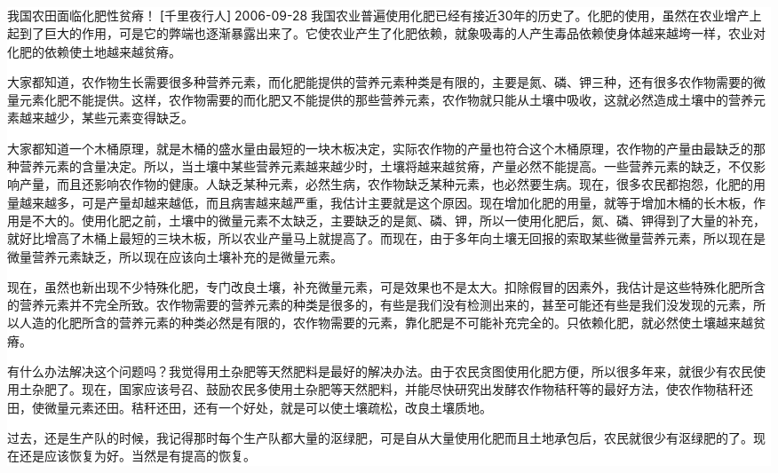 我国农田面临化肥性贫瘠！    [千里夜行人] 2006-09-28   我国农业普遍使用化肥已经有接近30年的历史了。化肥的使用，虽然在农业增产上起到了巨大的作用，可是它的弊端也逐渐暴露出来了。它使农业产生了化肥依赖，就象吸毒的人产生毒品依赖使身体越来越垮一样，农业对化肥的依赖使土地越来越贫瘠。 

大家都知道，农作物生长需要很多种营养元素，而化肥能提供的营养元素种类是有限的，主要是氮、磷、钾三种，还有很多农作物需要的微量元素化肥不能提供。这样，农作物需要的而化肥又不能提供的那些营养元素，农作物就只能从土壤中吸收，这就必然造成土壤中的营养元素越来越少，某些元素变得缺乏。 

大家都知道一个木桶原理，就是木桶的盛水量由最短的一块木板决定，实际农作物的产量也符合这个木桶原理，农作物的产量由最缺乏的那种营养元素的含量决定。所以，当土壤中某些营养元素越来越少时，土壤将越来越贫瘠，产量必然不能提高。一些营养元素的缺乏，不仅影响产量，而且还影响农作物的健康。人缺乏某种元素，必然生病，农作物缺乏某种元素，也必然要生病。现在，很多农民都抱怨，化肥的用量越来越多，可是产量却越来越低，而且病害越来越严重，我估计主要就是这个原因。现在增加化肥的用量，就等于增加木桶的长木板，作用是不大的。使用化肥之前，土壤中的微量元素不太缺乏，主要缺乏的是氮、磷、钾，所以一使用化肥后，氮、磷、钾得到了大量的补充，就好比增高了木桶上最短的三块木板，所以农业产量马上就提高了。而现在，由于多年向土壤无回报的索取某些微量营养元素，所以现在是微量营养元素缺乏，所以现在应该向土壤补充的是微量元素。 

现在，虽然也新出现不少特殊化肥，专门改良土壤，补充微量元素，可是效果也不是太大。扣除假冒的因素外，我估计是这些特殊化肥所含的营养元素并不完全所致。农作物需要的营养元素的种类是很多的，有些是我们没有检测出来的，甚至可能还有些是我们没发现的元素，所以人造的化肥所含的营养元素的种类必然是有限的，农作物需要的元素，靠化肥是不可能补充完全的。只依赖化肥，就必然使土壤越来越贫瘠。 

有什么办法解决这个问题吗？我觉得用土杂肥等天然肥料是最好的解决办法。由于农民贪图使用化肥方便，所以很多年来，就很少有农民使用土杂肥了。现在，国家应该号召、鼓励农民多使用土杂肥等天然肥料，并能尽快研究出发酵农作物秸秆等的最好方法，使农作物秸秆还田，使微量元素还田。秸秆还田，还有一个好处，就是可以使土壤疏松，改良土壤质地。 

过去，还是生产队的时候，我记得那时每个生产队都大量的沤绿肥，可是自从大量使用化肥而且土地承包后，农民就很少有沤绿肥的了。现在还是应该恢复为好。当然是有提高的恢复。

